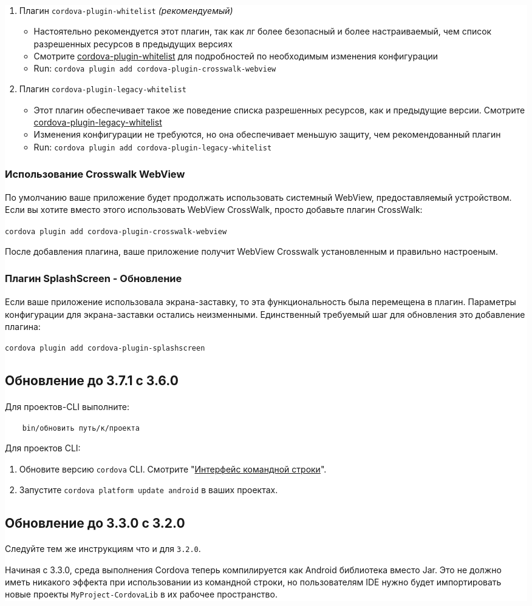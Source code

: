 1.  Плагин `cordova-plugin-whitelist` *(рекомендуемый)*
    
    *   Настоятельно рекомендуется этот плагин, так как лг более безопасный и более настраиваемый, чем список разрешенных ресурсов в предыдущих версиях
    *   Смотрите [cordova-plugin-whitelist][1] для подробностей по необходимым изменения конфигурации
    *   Run: `cordova plugin add cordova-plugin-crosswalk-webview`

2.  Плагин `cordova-plugin-legacy-whitelist`
    
    *   Этот плагин обеспечивает такое же поведение списка разрешенных ресурсов, как и предыдущие версии. Смотрите [cordova-plugin-legacy-whitelist][2]
    *   Изменения конфигурации не требуются, но она обеспечивает меньшую защиту, чем рекомендованный плагин
    *   Run: `cordova plugin add cordova-plugin-legacy-whitelist`

 [1]: https://github.com/apache/cordova-plugin-whitelist
 [2]: https://github.com/apache/cordova-plugin-legacy-whitelist

### Использование Crosswalk WebView

По умолчанию ваше приложение будет продолжать использовать системный WebView, предоставляемый устройством. Если вы хотите вместо этого использовать WebView CrossWalk, просто добавьте плагин CrossWalk:

    cordova plugin add cordova-plugin-crosswalk-webview
    

После добавления плагина, ваше приложение получит WebView Crosswalk установленным и правильно настроеным.

### Плагин SplashScreen - Обновление

Если ваше приложение использовала экрана-заставку, то эта функциональность была перемещена в плагин. Параметры конфигурации для экрана-заставки остались неизменными. Единственный требуемый шаг для обновления это добавление плагина:

    cordova plugin add cordova-plugin-splashscreen
    

## Обновление до 3.7.1 с 3.6.0

Для проектов-CLI выполните:

        bin/обновить путь/к/проекта
    

Для проектов CLI:

1.  Обновите версию `cordova` CLI. Смотрите "[Интерфейс командной строки](../../cli/index.html)".

2.  Запустите `cordova platform update android` в ваших проектах.

## Обновление до 3.3.0 с 3.2.0

Следуйте тем же инструкциям что и для `3.2.0`.

Начиная с 3.3.0, среда выполнения Cordova теперь компилируется как Android библиотека вместо Jar. Это не должно иметь никакого эффекта при использовании из командной строки, но пользователям IDE нужно будет импортировать новые проекты `MyProject-CordovaLib` в их рабочее пространство.
